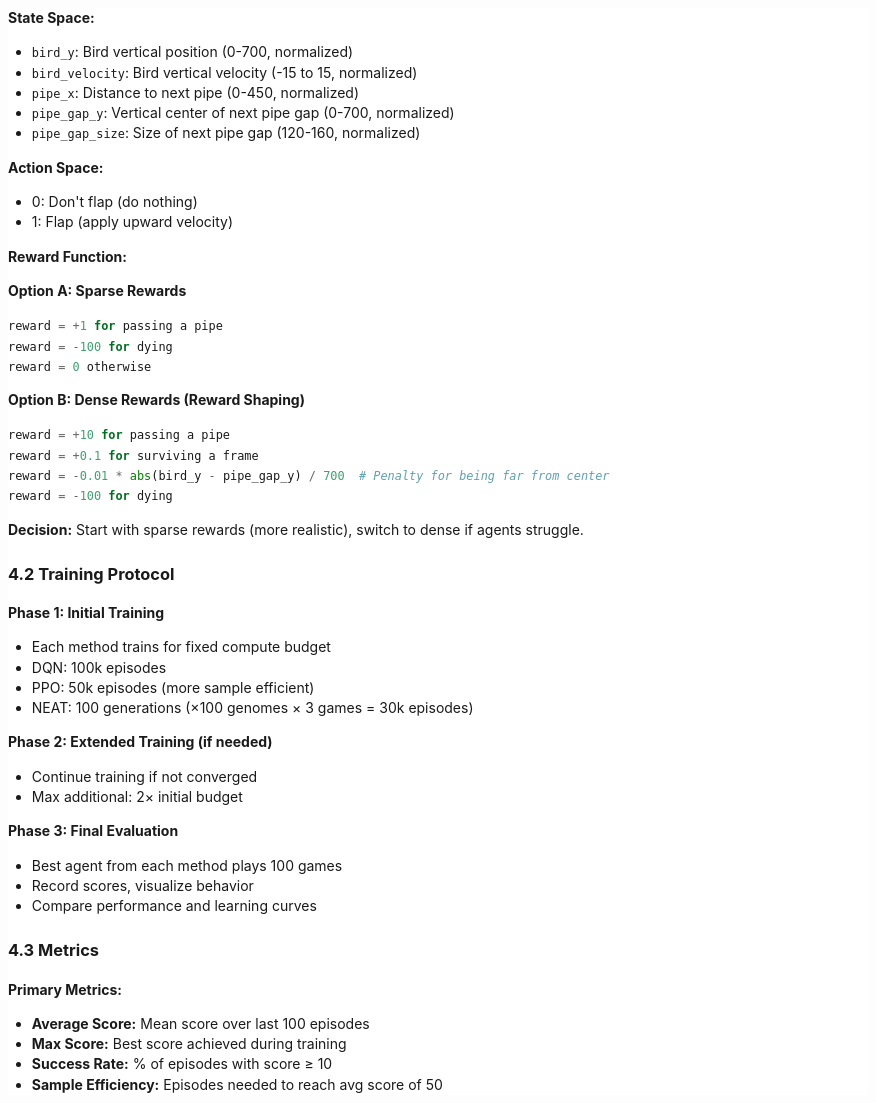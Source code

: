
**State Space:**
- `bird_y`: Bird vertical position (0-700, normalized)
- `bird_velocity`: Bird vertical velocity (-15 to 15, normalized)
- `pipe_x`: Distance to next pipe (0-450, normalized)
- `pipe_gap_y`: Vertical center of next pipe gap (0-700, normalized)
- `pipe_gap_size`: Size of next pipe gap (120-160, normalized)

**Action Space:**
- 0: Don't flap (do nothing)
- 1: Flap (apply upward velocity)

**Reward Function:**

**Option A: Sparse Rewards**
```python
reward = +1 for passing a pipe
reward = -100 for dying
reward = 0 otherwise
```

**Option B: Dense Rewards (Reward Shaping)**
```python
reward = +10 for passing a pipe
reward = +0.1 for surviving a frame
reward = -0.01 * abs(bird_y - pipe_gap_y) / 700  # Penalty for being far from center
reward = -100 for dying
```

**Decision:** Start with sparse rewards (more realistic), switch to dense if agents struggle.

### 4.2 Training Protocol

**Phase 1: Initial Training**
- Each method trains for fixed compute budget
- DQN: 100k episodes
- PPO: 50k episodes (more sample efficient)
- NEAT: 100 generations (×100 genomes × 3 games = 30k episodes)

**Phase 2: Extended Training (if needed)**
- Continue training if not converged
- Max additional: 2× initial budget

**Phase 3: Final Evaluation**
- Best agent from each method plays 100 games
- Record scores, visualize behavior
- Compare performance and learning curves

### 4.3 Metrics

**Primary Metrics:**
- **Average Score:** Mean score over last 100 episodes
- **Max Score:** Best score achieved during training
- **Success Rate:** % of episodes with score ≥ 10
- **Sample Efficiency:** Episodes needed to reach avg score of 50

